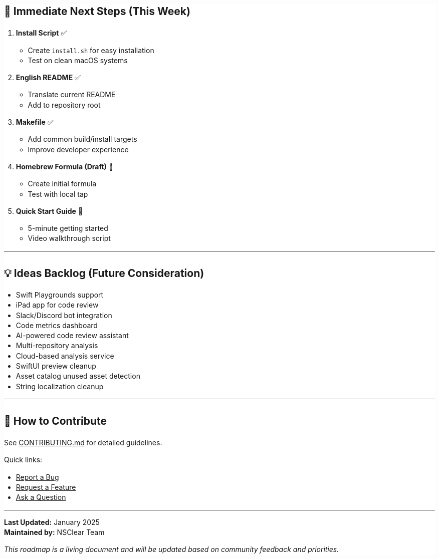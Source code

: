 ## 🎯 Immediate Next Steps (This Week)

1. **Install Script** ✅
   - Create `install.sh` for easy installation
   - Test on clean macOS systems

2. **English README** ✅
   - Translate current README
   - Add to repository root

3. **Makefile** ✅
   - Add common build/install targets
   - Improve developer experience

4. **Homebrew Formula (Draft)** 📝
   - Create initial formula
   - Test with local tap

5. **Quick Start Guide** 📝
   - 5-minute getting started
   - Video walkthrough script

---

## 💡 Ideas Backlog (Future Consideration)

- Swift Playgrounds support
- iPad app for code review
- Slack/Discord bot integration
- Code metrics dashboard
- AI-powered code review assistant
- Multi-repository analysis
- Cloud-based analysis service
- SwiftUI preview cleanup
- Asset catalog unused asset detection
- String localization cleanup

---

## 🤝 How to Contribute

See [CONTRIBUTING.md](CONTRIBUTING.md) for detailed guidelines.

Quick links:
- [Report a Bug](https://github.com/yourusername/NSClear/issues/new?template=bug_report.md)
- [Request a Feature](https://github.com/yourusername/NSClear/issues/new?template=feature_request.md)
- [Ask a Question](https://github.com/yourusername/NSClear/discussions)

---

**Last Updated:** January 2025  
**Maintained by:** NSClear Team

*This roadmap is a living document and will be updated based on community feedback and priorities.*

